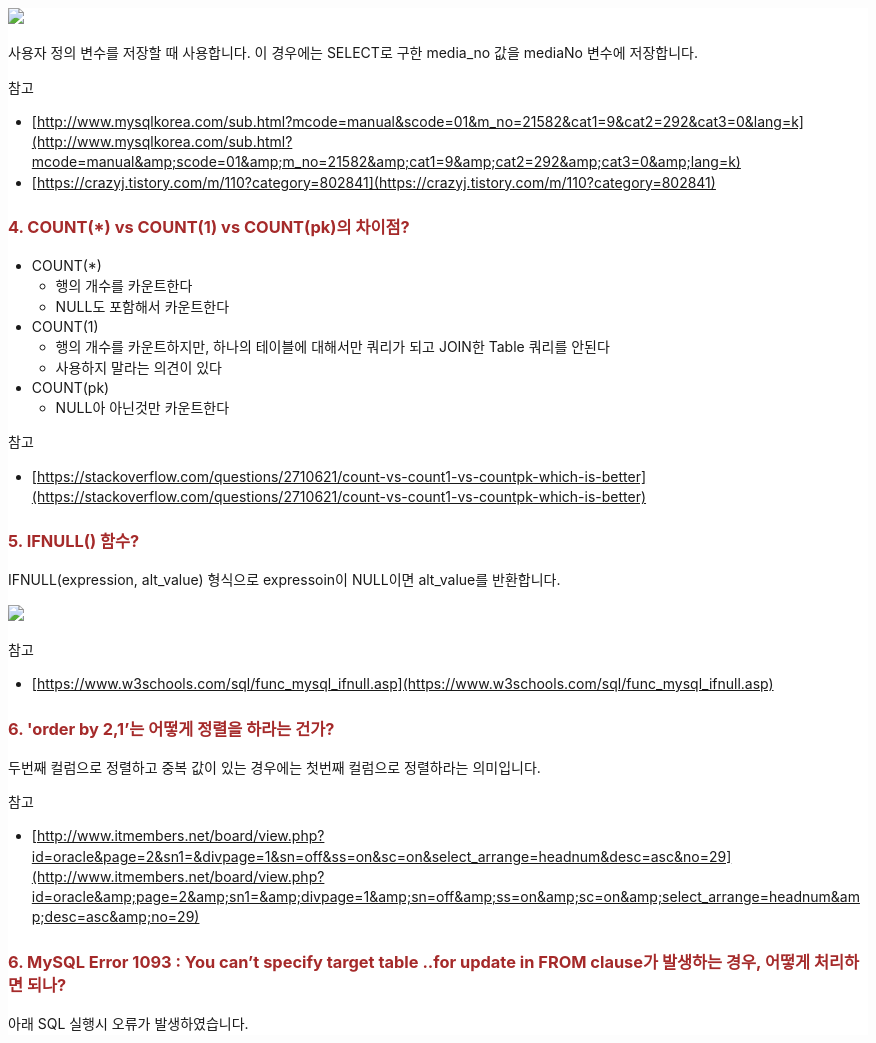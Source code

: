 ![](/media/database/QA-MySql-관련-질문-모음/image_7.png)

사용자 정의 변수를 저장할 때 사용합니다. 이 경우에는 SELECT로 구한 media_no 값을 mediaNo 변수에 저장합니다.

참고
* [http://www.mysqlkorea.com/sub.html?mcode=manual&scode=01&m_no=21582&cat1=9&cat2=292&cat3=0&lang=k](http://www.mysqlkorea.com/sub.html?mcode=manual&amp;scode=01&amp;m_no=21582&amp;cat1=9&amp;cat2=292&amp;cat3=0&amp;lang=k)
* [https://crazyj.tistory.com/m/110?category=802841](https://crazyj.tistory.com/m/110?category=802841)

### <span style="color:brown">4. COUNT(*) vs COUNT(1) vs COUNT(pk)의 차이점? </span>

* COUNT(*)
	* 행의 개수를 카운트한다
	* NULL도 포함해서 카운트한다
* COUNT(1)
	* 행의 개수를 카운트하지만, 하나의 테이블에 대해서만 쿼리가 되고 JOIN한 Table 쿼리를 안된다
	* 사용하지 말라는 의견이 있다
* COUNT(pk)
	* NULL아 아닌것만 카운트한다

참고
* [https://stackoverflow.com/questions/2710621/count-vs-count1-vs-countpk-which-is-better](https://stackoverflow.com/questions/2710621/count-vs-count1-vs-countpk-which-is-better)

### <span style="color:brown">5. IFNULL() 함수?</span>

IFNULL(expression, alt_value) 형식으로 expressoin이 NULL이면 alt_value를 반환합니다.

![](/media/database/QA-MySql-관련-질문-모음/image_2.png)

참고
* [https://www.w3schools.com/sql/func_mysql_ifnull.asp](https://www.w3schools.com/sql/func_mysql_ifnull.asp)

### <span style="color:brown">6. 'order by 2,1’는 어떻게 정렬을 하라는 건가? <span>

두번째 컬럼으로 정렬하고 중복 값이 있는 경우에는 첫번째 컬럼으로 정렬하라는 의미입니다.

참고

* [http://www.itmembers.net/board/view.php?id=oracle&page=2&sn1=&divpage=1&sn=off&ss=on&sc=on&select_arrange=headnum&desc=asc&no=29](http://www.itmembers.net/board/view.php?id=oracle&amp;page=2&amp;sn1=&amp;divpage=1&amp;sn=off&amp;ss=on&amp;sc=on&amp;select_arrange=headnum&amp;desc=asc&amp;no=29)

### <span style="color:brown">6. MySQL Error 1093 : You can’t specify target table ..for update in FROM clause가 발생하는 경우, 어떻게 처리하면 되나? </span>

아래 SQL 실행시 오류가 발생하였습니다.
